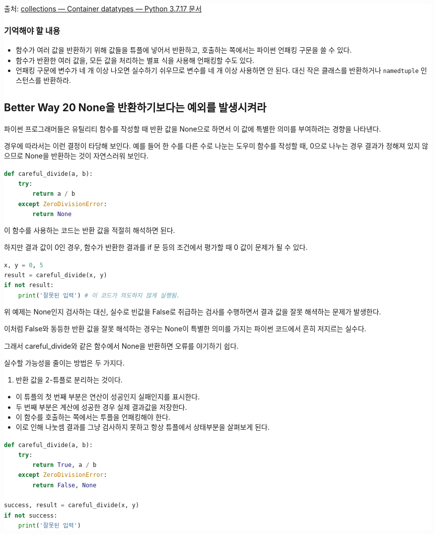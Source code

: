 출처: [collections — Container datatypes — Python 3.7.17 문서](https://docs.python.org/ko/3.7/library/collections.html)

### 기억해야 할 내용

- 함수가 여러 값을 반환하기 위해 값들을 튜플에 넣어서 반환하고, 호출하는 쪽에서는 파이썬 언패킹 구문을 쓸 수 있다.
- 함수가 반환한 여러 값을, 모든 값을 처리하는 별표 식을 사용해 언패킹할 수도 있다.
- 언패킹 구문에 변수가 네 개 이상 나오면 실수하기 쉬우므로 변수를 네 개 이상 사용하면 안 된다. 대신 작은 클래스를 반환하거나 `namedtuple` 인스턴스를 반환하라.

## Better Way 20 None을 반환하기보다는 예외를 발생시켜라

파이썬 프로그래머들은 유틸리티 함수를 작성할 때 반환 값을 None으로 하면서 이 값에 특별한 의미를 부여하려는 경향을 나타낸다.

경우에 따라서는 이런 결정이 타당해 보인다. 예를 들어 한 수를 다른 수로 나눈는 도우미 함수를 작성할 때, 0으로 나누는 경우 결과가 정해져 있지 않으므로 None을 반환하는 것이 자연스러워 보인다.

```python
def careful_divide(a, b):
    try:
        return a / b
    except ZeroDivisionError:
        return None
```

이 함수를 사용하는 코드는 반환 값을 적절히 해석하면 된다.

하지만 결과 값이 0인 경우, 함수가 반환한 결과를 if 문 등의 조건에서 평가할 때 0 값이 문제가 될 수 있다.

```python
x, y = 0, 5
result = careful_divide(x, y)
if not result:
    print('잘못된 입력') # 이 코드가 의도하지 않게 실행됨.
```

위 예제는 None인지 검사하는 대신, 실수로 빈값을 False로 취급하는 검사를 수행하면서 결과 값을 잘못 해셕하는 문제가 발생한다.

이처럼 False와 동등한 반환 값을 잘못 해석하는 경우는 None이 특별한 의미를 가지는 파이썬 코드에서 흔히 저지르는 실수다.

그래서 careful_divide와 같은 함수에서 None을 반환하면 오류를 야기하기 쉽다.

실수할 가능성을 줄이는 방법은 두 가지다.

1. 반환 값을 2-튜플로 분리하는 것이다.
- 이 튜플의 첫 번째 부분은 연산이 성공인지 실패인지를 표시한다.
- 두 번째 부분은 계산에 성공한 경우 실제 결과값을 저장한다.
- 이 함수를 호출하는 쪽에서는 투플을 언패킹해야 한다.
- 이로 인해 나눗셈 결과를 그냥 검사하지 못하고 항상 튜플에서 상태부분을 살펴보게 된다.

```python
def careful_divide(a, b):
    try:
        return True, a / b
    except ZeroDivisionError:
        return False, None

success, result = careful_divide(x, y)
if not success:
    print('잘못된 입력')
```
